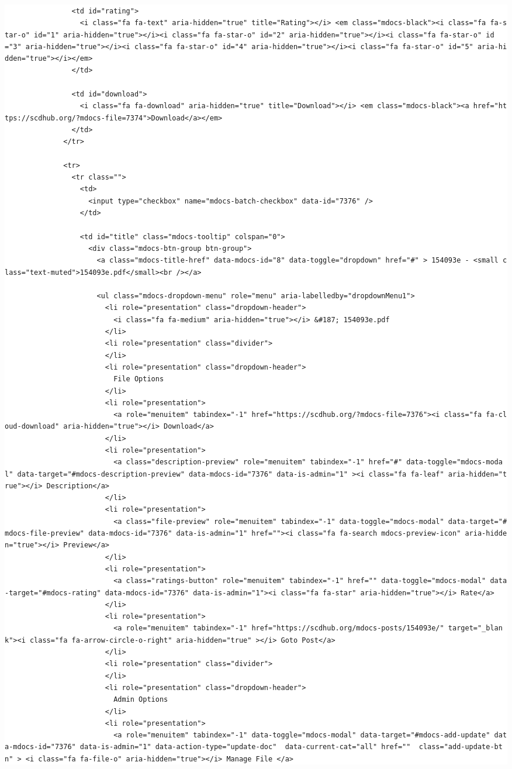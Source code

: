                     <td id="rating">
                      <i class="fa fa-text" aria-hidden="true" title="Rating"></i> <em class="mdocs-black"><i class="fa fa-star-o" id="1" aria-hidden="true"></i><i class="fa fa-star-o" id="2" aria-hidden="true"></i><i class="fa fa-star-o" id="3" aria-hidden="true"></i><i class="fa fa-star-o" id="4" aria-hidden="true"></i><i class="fa fa-star-o" id="5" aria-hidden="true"></i></em>
                    </td>
                    
                    <td id="download">
                      <i class="fa fa-download" aria-hidden="true" title="Download"></i> <em class="mdocs-black"><a href="https://scdhub.org/?mdocs-file=7374">Download</a></em>
                    </td>
                  </tr>
                  
                  <tr>
                    <tr class="">
                      <td>
                        <input type="checkbox" name="mdocs-batch-checkbox" data-id="7376" />
                      </td>
                      
                      <td id="title" class="mdocs-tooltip" colspan="0">
                        <div class="mdocs-btn-group btn-group">
                          <a class="mdocs-title-href" data-mdocs-id="8" data-toggle="dropdown" href="#" > 154093e - <small class="text-muted">154093e.pdf</small><br /></a> 
                          
                          <ul class="mdocs-dropdown-menu" role="menu" aria-labelledby="dropdownMenu1">
                            <li role="presentation" class="dropdown-header">
                              <i class="fa fa-medium" aria-hidden="true"></i> &#187; 154093e.pdf
                            </li>
                            <li role="presentation" class="divider">
                            </li>
                            <li role="presentation" class="dropdown-header">
                              File Options
                            </li>
                            <li role="presentation">
                              <a role="menuitem" tabindex="-1" href="https://scdhub.org/?mdocs-file=7376"><i class="fa fa-cloud-download" aria-hidden="true"></i> Download</a>
                            </li>
                            <li role="presentation">
                              <a class="description-preview" role="menuitem" tabindex="-1" href="#" data-toggle="mdocs-modal" data-target="#mdocs-description-preview" data-mdocs-id="7376" data-is-admin="1" ><i class="fa fa-leaf" aria-hidden="true"></i> Description</a>
                            </li>
                            <li role="presentation">
                              <a class="file-preview" role="menuitem" tabindex="-1" data-toggle="mdocs-modal" data-target="#mdocs-file-preview" data-mdocs-id="7376" data-is-admin="1" href=""><i class="fa fa-search mdocs-preview-icon" aria-hidden="true"></i> Preview</a>
                            </li>
                            <li role="presentation">
                              <a class="ratings-button" role="menuitem" tabindex="-1" href="" data-toggle="mdocs-modal" data-target="#mdocs-rating" data-mdocs-id="7376" data-is-admin="1"><i class="fa fa-star" aria-hidden="true"></i> Rate</a>
                            </li>
                            <li role="presentation">
                              <a role="menuitem" tabindex="-1" href="https://scdhub.org/mdocs-posts/154093e/" target="_blank"><i class="fa fa-arrow-circle-o-right" aria-hidden="true" ></i> Goto Post</a>
                            </li>
                            <li role="presentation" class="divider">
                            </li>
                            <li role="presentation" class="dropdown-header">
                              Admin Options
                            </li>
                            <li role="presentation">
                              <a role="menuitem" tabindex="-1" data-toggle="mdocs-modal" data-target="#mdocs-add-update" data-mdocs-id="7376" data-is-admin="1" data-action-type="update-doc"  data-current-cat="all" href=""  class="add-update-btn" > <i class="fa fa-file-o" aria-hidden="true"></i> Manage File </a>
